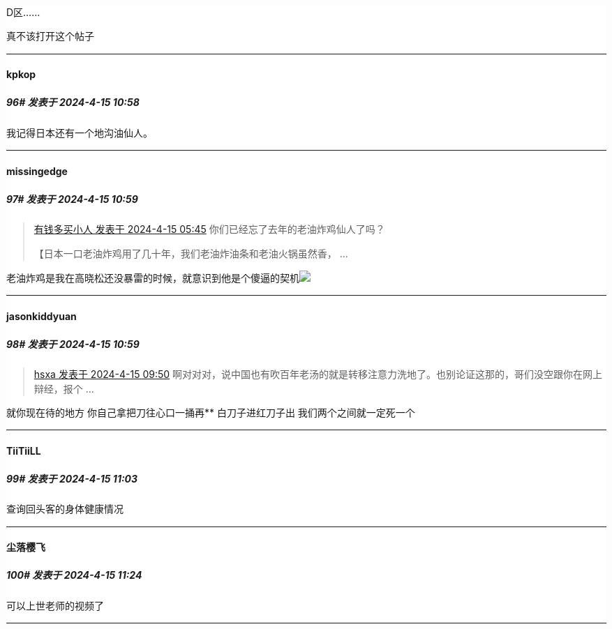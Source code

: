 D区……

真不该打开这个帖子


*****

####  kpkop  
##### 96#       发表于 2024-4-15 10:58

我记得日本还有一个地沟油仙人。

*****

####  missingedge  
##### 97#       发表于 2024-4-15 10:59

<blockquote><a href="httphttps://bbs.saraba1st.com/2b/forum.php?mod=redirect&amp;goto=findpost&amp;pid=64599381&amp;ptid=2179884" target="_blank">有钱多买小人 发表于 2024-4-15 05:45</a>
你们已经忘了去年的老油炸鸡仙人了吗？

【日本一口老油炸鸡用了几十年，我们老油炸油条和老油火锅虽然香， ...</blockquote>
老油炸鸡是我在高晓松还没暴雷的时候，就意识到他是个傻逼的契机<img src="https://static.saraba1st.com/image/smiley/face2017/049.png" referrerpolicy="no-referrer">

*****

####  jasonkiddyuan  
##### 98#       发表于 2024-4-15 10:59

<blockquote><a href="httphttps://bbs.saraba1st.com/2b/forum.php?mod=redirect&amp;goto=findpost&amp;pid=64600739&amp;ptid=2179884" target="_blank">hsxa 发表于 2024-4-15 09:50</a>
啊对对对，说中国也有吹百年老汤的就是转移注意力洗地了。也别论证这那的，哥们没空跟你在网上辩经，报个 ...</blockquote>
就你现在待的地方 
你自己拿把刀往心口一捅再** 
白刀子进红刀子出 
我们两个之间就一定死一个


*****

####  TiiTiiLL  
##### 99#       发表于 2024-4-15 11:03

查询回头客的身体健康情况


*****

####  尘落樱飞  
##### 100#       发表于 2024-4-15 11:24

可以上世老师的视频了


*****
